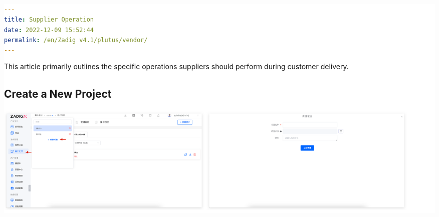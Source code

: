 ```yaml
---
title: Supplier Operation
date: 2022-12-09 15:52:44
permalink: /en/Zadig v4.1/plutus/vendor/
---
```


This article primarily outlines the specific operations suppliers should perform during customer delivery.

## Create a New Project

<img src="../../../../_images/vendor_210_0.png" width="400">
<img src="../../../../_images/vendor_210_1.png" width="400">
